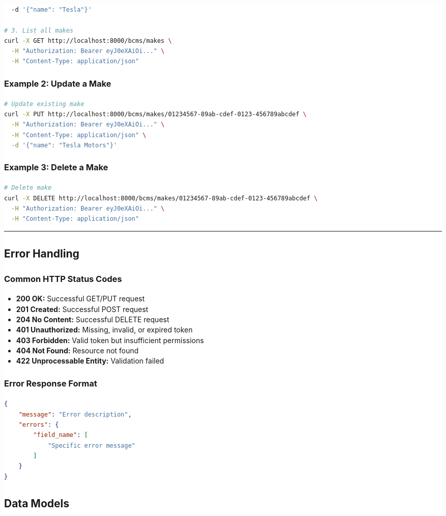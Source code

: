 ```bash
  -d '{"name": "Tesla"}'

# 3. List all makes
curl -X GET http://localhost:8000/bcms/makes \
  -H "Authorization: Bearer eyJ0eXAiOi..." \
  -H "Content-Type: application/json"
```

### Example 2: Update a Make
```bash
# Update existing make
curl -X PUT http://localhost:8000/bcms/makes/01234567-89ab-cdef-0123-456789abcdef \
  -H "Authorization: Bearer eyJ0eXAiOi..." \
  -H "Content-Type: application/json" \
  -d '{"name": "Tesla Motors"}'
```

### Example 3: Delete a Make
```bash
# Delete make
curl -X DELETE http://localhost:8000/bcms/makes/01234567-89ab-cdef-0123-456789abcdef \
  -H "Authorization: Bearer eyJ0eXAiOi..." \
  -H "Content-Type: application/json"
```

---

## Error Handling

### Common HTTP Status Codes
- **200 OK:** Successful GET/PUT request
- **201 Created:** Successful POST request
- **204 No Content:** Successful DELETE request
- **401 Unauthorized:** Missing, invalid, or expired token
- **403 Forbidden:** Valid token but insufficient permissions
- **404 Not Found:** Resource not found
- **422 Unprocessable Entity:** Validation failed

### Error Response Format
```json
{
    "message": "Error description",
    "errors": {
        "field_name": [
            "Specific error message"
        ]
    }
}
```

## Data Models
